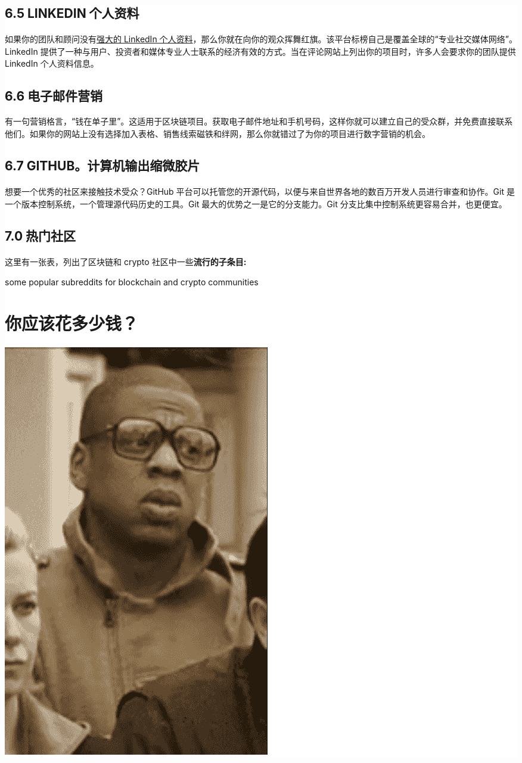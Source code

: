 ## 6.5 LINKEDIN 个人资料

如果你的团队和顾问没有[强大的 LinkedIn 个人资料](https://www.linkedin.com/in/normbond/)，那么你就在向你的观众挥舞红旗。该平台标榜自己是覆盖全球的“专业社交媒体网络”。LinkedIn 提供了一种与用户、投资者和媒体专业人士联系的经济有效的方式。当在评论网站上列出你的项目时，许多人会要求你的团队提供 LinkedIn 个人资料信息。

## 6.6 电子邮件营销

有一句营销格言，“钱在单子里”。这适用于区块链项目。获取电子邮件地址和手机号码，这样你就可以建立自己的受众群，并免费直接联系他们。如果你的网站上没有选择加入表格、销售线索磁铁和绊网，那么你就错过了为你的项目进行数字营销的机会。

## 6.7 GITHUB。计算机输出缩微胶片

想要一个优秀的社区来接触技术受众？GitHub 平台可以托管您的开源代码，以便与来自世界各地的数百万开发人员进行审查和协作。Git 是一个版本控制系统，一个管理源代码历史的工具。Git 最大的优势之一是它的分支能力。Git 分支比集中控制系统更容易合并，也更便宜。

## 7.0 热门社区

这里有一张表，列出了区块链和 crypto 社区中一些**流行的子条目:**

some popular subreddits for blockchain and crypto communities

# 你应该花多少钱？

![](img/fddc12d3f3c4441176784d7ba93ff79a.png)
